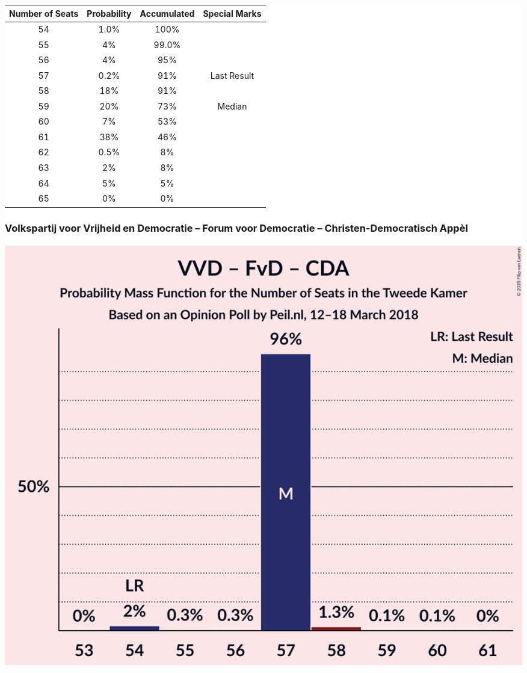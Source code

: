 | Number of Seats | Probability | Accumulated | Special Marks |
|:---------------:|:-----------:|:-----------:|:-------------:|
| 54 | 1.0% | 100% |  |
| 55 | 4% | 99.0% |  |
| 56 | 4% | 95% |  |
| 57 | 0.2% | 91% | Last Result |
| 58 | 18% | 91% |  |
| 59 | 20% | 73% | Median |
| 60 | 7% | 53% |  |
| 61 | 38% | 46% |  |
| 62 | 0.5% | 8% |  |
| 63 | 2% | 8% |  |
| 64 | 5% | 5% |  |
| 65 | 0% | 0% |  |

### Volkspartij voor Vrijheid en Democratie – Forum voor Democratie – Christen-Democratisch Appèl

![Graph with seats probability mass function not yet produced](2018-03-18-Peilnl-coalitions-seats-pmf-vvd–fvd–cda.png "Seats Probability Mass Function")
